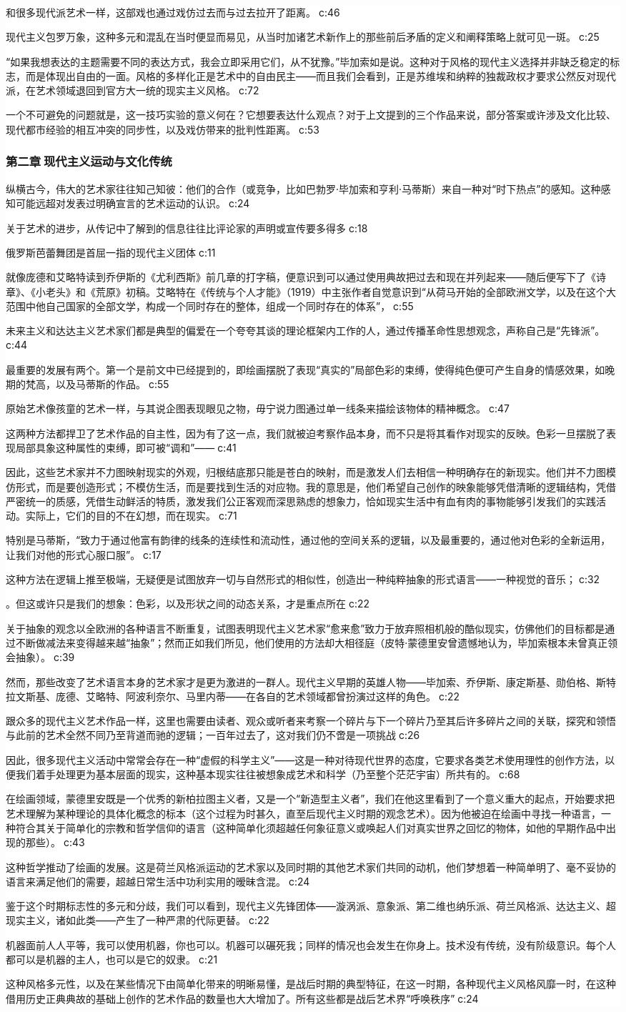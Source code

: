 和很多现代派艺术一样，这部戏也通过戏仿过去而与过去拉开了距离。 c:46

现代主义包罗万象，这种多元和混乱在当时便显而易见，从当时加诸艺术新作上的那些前后矛盾的定义和阐释策略上就可见一斑。 c:25

“如果我想表达的主题需要不同的表达方式，我会立即采用它们，从不犹豫。”毕加索如是说。这种对于风格的现代主义选择并非缺乏稳定的标志，而是体现出自由的一面。风格的多样化正是艺术中的自由民主——而且我们会看到，正是苏维埃和纳粹的独裁政权才要求公然反对现代派，在艺术领域退回到官方大一统的现实主义风格。 c:72

一个不可避免的问题就是，这一技巧实验的意义何在？它想要表达什么观点？对于上文提到的三个作品来说，部分答案或许涉及文化比较、现代都市经验的相互冲突的同步性，以及戏仿带来的批判性距离。 c:53

### 第二章 现代主义运动与文化传统

纵横古今，伟大的艺术家往往知己知彼：他们的合作（或竞争，比如巴勃罗·毕加索和亨利·马蒂斯）来自一种对“时下热点”的感知。这种感知可能远超对发表过明确宣言的艺术运动的认识。 c:24

关于艺术的进步，从传记中了解到的信息往往比评论家的声明或宣传要多得多 c:18

俄罗斯芭蕾舞团是首屈一指的现代主义团体 c:11

就像庞德和艾略特读到乔伊斯的《尤利西斯》前几章的打字稿，便意识到可以通过使用典故把过去和现在并列起来——随后便写下了《诗章》、《小老头》和《荒原》初稿。艾略特在《传统与个人才能》（1919）中主张作者自觉意识到“从荷马开始的全部欧洲文学，以及在这个大范围中他自己国家的全部文学，构成一个同时存在的整体，组成一个同时存在的体系”， c:55

未来主义和达达主义艺术家们都是典型的偏爱在一个夸夸其谈的理论框架内工作的人，通过传播革命性思想观念，声称自己是“先锋派”。 c:44

最重要的发展有两个。第一个是前文中已经提到的，即绘画摆脱了表现“真实的”局部色彩的束缚，使得纯色便可产生自身的情感效果，如晚期的梵高，以及马蒂斯的作品。 c:55

原始艺术像孩童的艺术一样，与其说企图表现眼见之物，毋宁说力图通过单一线条来描绘该物体的精神概念。 c:47

这两种方法都捍卫了艺术作品的自主性，因为有了这一点，我们就被迫考察作品本身，而不只是将其看作对现实的反映。色彩一旦摆脱了表现局部具象这种属性的束缚，即可被“调和”—— c:41

因此，这些艺术家并不力图映射现实的外观，归根结底那只能是苍白的映射，而是激发人们去相信一种明确存在的新现实。他们并不力图模仿形式，而是要创造形式；不模仿生活，而是要找到生活的对应物。我的意思是，他们希望自己创作的映象能够凭借清晰的逻辑结构，凭借严密统一的质感，凭借生动鲜活的特质，激发我们公正客观而深思熟虑的想象力，恰如现实生活中有血有肉的事物能够引发我们的实践活动。实际上，它们的目的不在幻想，而在现实。 c:71

特别是马蒂斯，“致力于通过他富有韵律的线条的连续性和流动性，通过他的空间关系的逻辑，以及最重要的，通过他对色彩的全新运用，让我们对他的形式心服口服”。 c:17

这种方法在逻辑上推至极端，无疑便是试图放弃一切与自然形式的相似性，创造出一种纯粹抽象的形式语言——一种视觉的音乐； c:32

。但这或许只是我们的想象：色彩，以及形状之间的动态关系，才是重点所在 c:22

关于抽象的观念以全欧洲的各种语言不断重复，试图表明现代主义艺术家“愈来愈”致力于放弃照相机般的酷似现实，仿佛他们的目标都是通过不断做减法来变得越来越“抽象”；然而正如我们所见，他们使用的方法却大相径庭（皮特·蒙德里安曾遗憾地认为，毕加索根本未曾真正领会抽象）。 c:39

然而，那些改变了艺术语言本身的艺术家才是更为激进的一群人。现代主义早期的英雄人物——毕加索、乔伊斯、康定斯基、勋伯格、斯特拉文斯基、庞德、艾略特、阿波利奈尔、马里内蒂——在各自的艺术领域都曾扮演过这样的角色。 c:22

跟众多的现代主义艺术作品一样，这里也需要由读者、观众或听者来考察一个碎片与下一个碎片乃至其后许多碎片之间的关联，探究和领悟与此前的艺术全然不同乃至背道而驰的逻辑；一百年过去了，这对我们仍不啻是一项挑战 c:26

因此，很多现代主义活动中常常会存在一种“虚假的科学主义”——这是一种对待现代世界的态度，它要求各类艺术使用理性的创作方法，以便我们着手处理更为基本层面的现实，这种基本现实往往被想象成艺术和科学（乃至整个茫茫宇宙）所共有的。 c:68

在绘画领域，蒙德里安既是一个优秀的新柏拉图主义者，又是一个“新造型主义者”，我们在他这里看到了一个意义重大的起点，开始要求把艺术理解为某种理论的具体化概念的标本（这个过程为时甚久，直至后现代主义时期的观念艺术）。因为他被迫在绘画中寻找一种语言，一种符合其关于简单化的宗教和哲学信仰的语言（这种简单化须超越任何象征意义或唤起人们对真实世界之回忆的物体，如他的早期作品中出现的那些）。 c:43

这种哲学推动了绘画的发展。这是荷兰风格派运动的艺术家以及同时期的其他艺术家们共同的动机，他们梦想着一种简单明了、毫不妥协的语言来满足他们的需要，超越日常生活中功利实用的暧昧含混。 c:24

鉴于这个时期标志性的多元和分歧，我们可以看到，现代主义先锋团体——漩涡派、意象派、第二维也纳乐派、荷兰风格派、达达主义、超现实主义，诸如此类——产生了一种严肃的代际更替。 c:22

机器面前人人平等，我可以使用机器，你也可以。机器可以碾死我；同样的情况也会发生在你身上。技术没有传统，没有阶级意识。每个人都可以是机器的主人，也可以是它的奴隶。 c:21

这种风格多元性，以及在某些情况下由简单化带来的明晰易懂，是战后时期的典型特征，在这一时期，各种现代主义风格风靡一时，在这种借用历史正典典故的基础上创作的艺术作品的数量也大大增加了。所有这些都是战后艺术界“呼唤秩序” c:24

